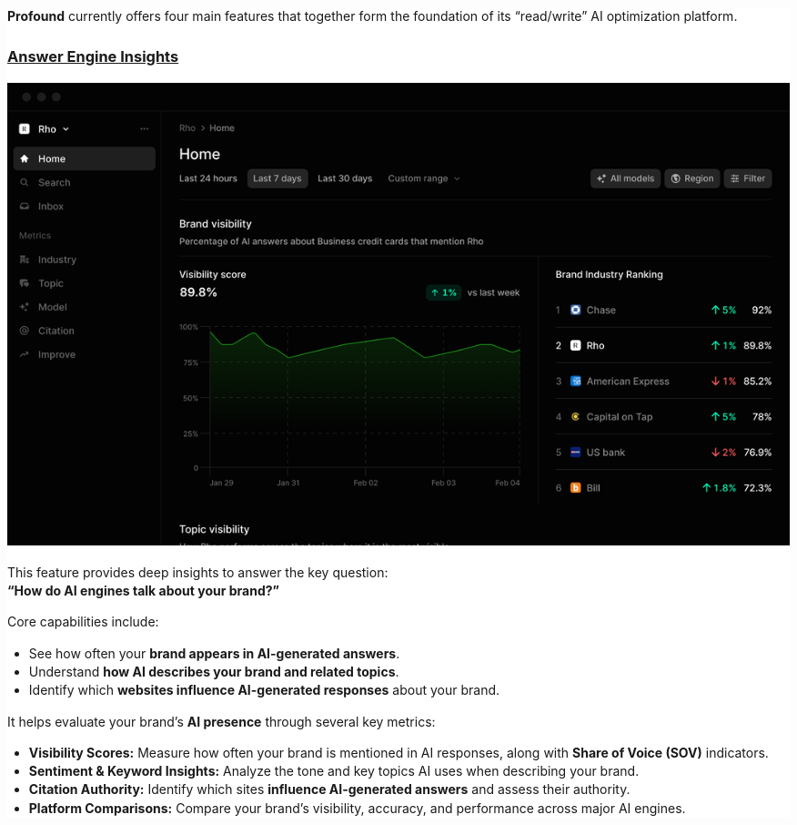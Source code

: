 **Profound** currently offers four main features that together form the foundation of its “read/write” AI optimization platform.

### [Answer Engine Insights](https://www.tryprofound.com/features/answer-engine-insights)

![answer-engine-insights](answer-engine-insights.webp)

This feature provides deep insights to answer the key question:  
**“How do AI engines talk about your brand?”**

Core capabilities include:

  * See how often your **brand appears in AI-generated answers**.
  * Understand **how AI describes your brand and related topics**.
  * Identify which **websites influence AI-generated responses** about your brand.

It helps evaluate your brand’s **AI presence** through several key metrics:

  * **Visibility Scores:** Measure how often your brand is mentioned in AI responses, along with **Share of Voice (SOV)** indicators.
  * **Sentiment & Keyword Insights:** Analyze the tone and key topics AI uses when describing your brand.
  * **Citation Authority:** Identify which sites **influence AI-generated answers** and assess their authority.
  * **Platform Comparisons:** Compare your brand’s visibility, accuracy, and performance across major AI engines.
